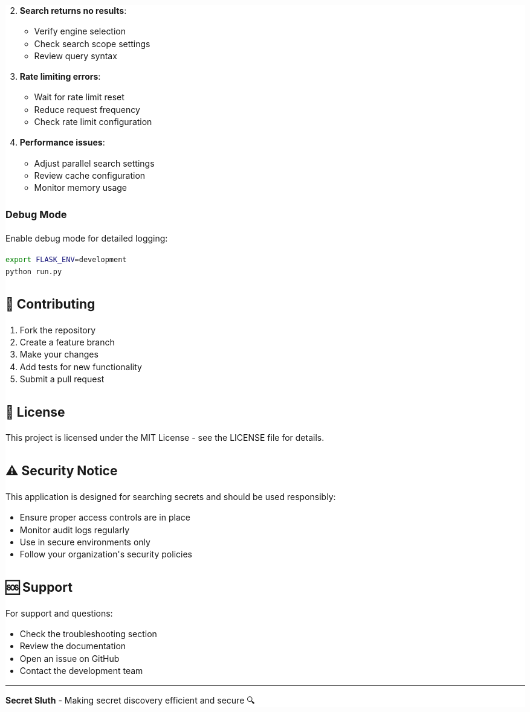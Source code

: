 2. **Search returns no results**:
   - Verify engine selection
   - Check search scope settings
   - Review query syntax

3. **Rate limiting errors**:
   - Wait for rate limit reset
   - Reduce request frequency
   - Check rate limit configuration

4. **Performance issues**:
   - Adjust parallel search settings
   - Review cache configuration
   - Monitor memory usage

### Debug Mode
Enable debug mode for detailed logging:
```bash
export FLASK_ENV=development
python run.py
```

## 🤝 Contributing

1. Fork the repository
2. Create a feature branch
3. Make your changes
4. Add tests for new functionality
5. Submit a pull request

## 📄 License

This project is licensed under the MIT License - see the LICENSE file for details.

## ⚠️ Security Notice

This application is designed for searching secrets and should be used responsibly:
- Ensure proper access controls are in place
- Monitor audit logs regularly
- Use in secure environments only
- Follow your organization's security policies

## 🆘 Support

For support and questions:
- Check the troubleshooting section
- Review the documentation
- Open an issue on GitHub
- Contact the development team

---

**Secret Sluth** - Making secret discovery efficient and secure 🔍
